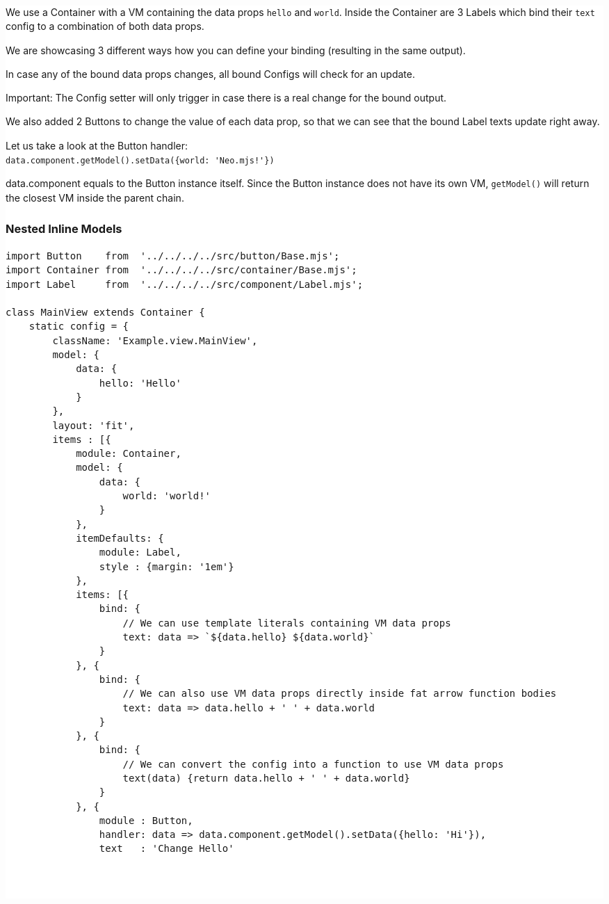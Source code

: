 We use a Container with a VM containing the data props `hello` and `world`.
Inside the Container are 3 Labels which bind their `text` config to a combination of both data props.

We are showcasing 3 different ways how you can define your binding (resulting in the same output).

In case any of the bound data props changes, all bound Configs will check for an update.

Important: The Config setter will only trigger in case there is a real change for the bound output.

We also added 2 Buttons to change the value of each data prop, so that we can see that the bound Label texts
update right away.

Let us take a look at the Button handler:</br>
`data.component.getModel().setData({world: 'Neo.mjs!'})`

data.component equals to the Button instance itself. Since the Button instance does not have its own VM,
`getModel()` will return the closest VM inside the parent chain.

### Nested Inline Models
<pre data-neo>
import Button    from  '../../../../src/button/Base.mjs';
import Container from  '../../../../src/container/Base.mjs';
import Label     from  '../../../../src/component/Label.mjs';

class MainView extends Container {
    static config = {
        className: 'Example.view.MainView',
        model: {
            data: {
                hello: 'Hello'
            }
        },
        layout: 'fit',
        items : [{
            module: Container,
            model: {
                data: {
                    world: 'world!'
                }
            },
            itemDefaults: {
                module: Label,
                style : {margin: '1em'}
            },
            items: [{
                bind: {
                    // We can use template literals containing VM data props
                    text: data => `${data.hello} ${data.world}`
                }
            }, {
                bind: {
                    // We can also use VM data props directly inside fat arrow function bodies
                    text: data => data.hello + ' ' + data.world
                }
            }, {
                bind: {
                    // We can convert the config into a function to use VM data props
                    text(data) {return data.hello + ' ' + data.world}
                }
            }, {
                module : Button,
                handler: data => data.component.getModel().setData({hello: 'Hi'}),
                text   : 'Change Hello'